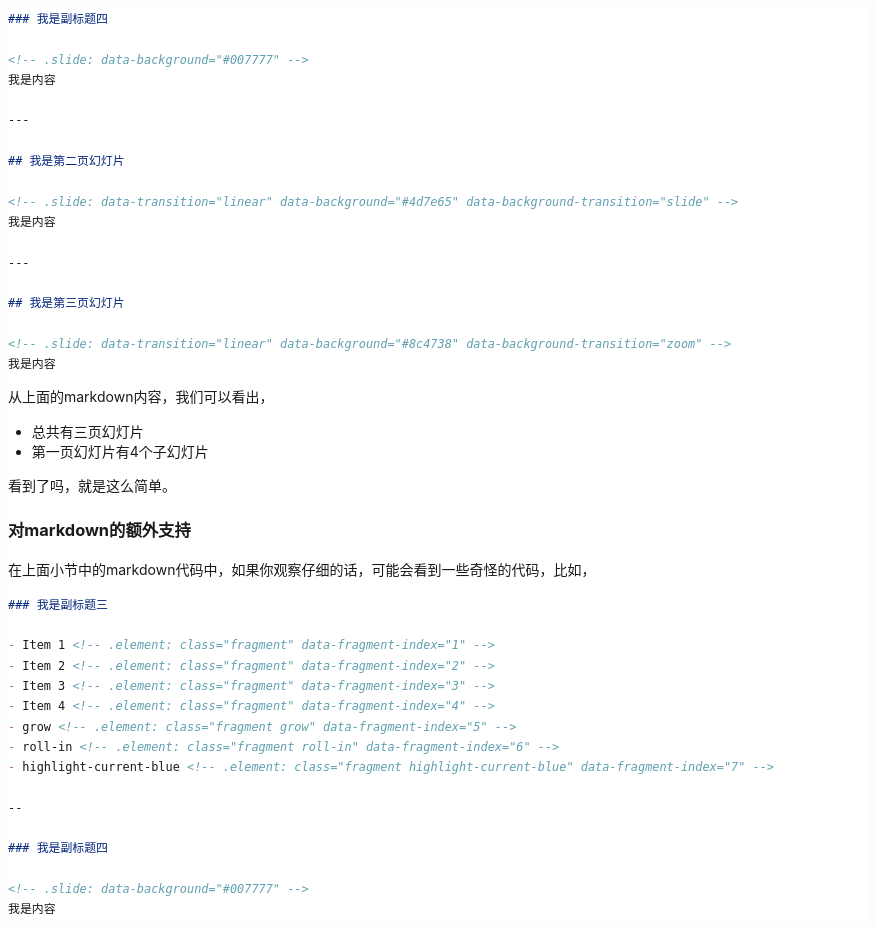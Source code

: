 ```markdown
### 我是副标题四

<!-- .slide: data-background="#007777" -->
我是内容

---

## 我是第二页幻灯片

<!-- .slide: data-transition="linear" data-background="#4d7e65" data-background-transition="slide" -->
我是内容

---

## 我是第三页幻灯片

<!-- .slide: data-transition="linear" data-background="#8c4738" data-background-transition="zoom" -->
我是内容
```

从上面的markdown内容，我们可以看出，

- 总共有三页幻灯片
- 第一页幻灯片有4个子幻灯片

看到了吗，就是这么简单。

### 对markdown的额外支持

在上面小节中的markdown代码中，如果你观察仔细的话，可能会看到一些奇怪的代码，比如，

```markdown
### 我是副标题三

- Item 1 <!-- .element: class="fragment" data-fragment-index="1" -->
- Item 2 <!-- .element: class="fragment" data-fragment-index="2" -->
- Item 3 <!-- .element: class="fragment" data-fragment-index="3" -->
- Item 4 <!-- .element: class="fragment" data-fragment-index="4" -->
- grow <!-- .element: class="fragment grow" data-fragment-index="5" -->
- roll-in <!-- .element: class="fragment roll-in" data-fragment-index="6" -->
- highlight-current-blue <!-- .element: class="fragment highlight-current-blue" data-fragment-index="7" -->

--

### 我是副标题四

<!-- .slide: data-background="#007777" -->
我是内容
```
